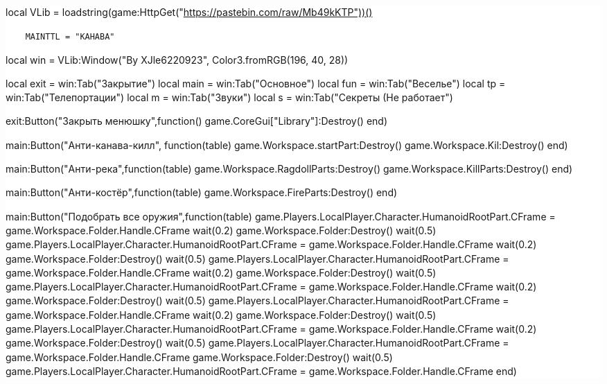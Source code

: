 local VLib = loadstring(game:HttpGet("https://pastebin.com/raw/Mb49kKTP"))()


		MAINTTL = "КАНАВА" 

local win = VLib:Window("By XJle6220923", Color3.fromRGB(196, 40, 28))

local exit = win:Tab("Закрытие")
local main = win:Tab("Основное")
local fun = win:Tab("Веселье")
local tp = win:Tab("Телепортации")
local m = win:Tab("Звуки")
local s = win:Tab("Секреты (Не работает")

exit:Button("Закрыть менюшку",function()
game.CoreGui["Library"]:Destroy()
end)

 
main:Button("Анти-канава-килл", function(table)
    game.Workspace.startPart:Destroy()
    game.Workspace.Kil:Destroy()
end)

main:Button("Анти-река",function(table)
    game.Workspace.RagdollParts:Destroy()
    game.Workspace.KillParts:Destroy()
end)

main:Button("Анти-костёр",function(table)
    game.Workspace.FireParts:Destroy()
end)

main:Button("Подобрать все оружия",function(table)
    game.Players.LocalPlayer.Character.HumanoidRootPart.CFrame = game.Workspace.Folder.Handle.CFrame
wait(0.2)
game.Workspace.Folder:Destroy()
wait(0.5)
game.Players.LocalPlayer.Character.HumanoidRootPart.CFrame = game.Workspace.Folder.Handle.CFrame
wait(0.2)
game.Workspace.Folder:Destroy()
wait(0.5)
game.Players.LocalPlayer.Character.HumanoidRootPart.CFrame = game.Workspace.Folder.Handle.CFrame
wait(0.2)
game.Workspace.Folder:Destroy()
wait(0.5)
game.Players.LocalPlayer.Character.HumanoidRootPart.CFrame = game.Workspace.Folder.Handle.CFrame
wait(0.2)
game.Workspace.Folder:Destroy()
wait(0.5)
game.Players.LocalPlayer.Character.HumanoidRootPart.CFrame = game.Workspace.Folder.Handle.CFrame
wait(0.2)
game.Workspace.Folder:Destroy()
wait(0.5)
game.Players.LocalPlayer.Character.HumanoidRootPart.CFrame = game.Workspace.Folder.Handle.CFrame
wait(0.2)
game.Workspace.Folder:Destroy()
wait(0.5)
game.Players.LocalPlayer.Character.HumanoidRootPart.CFrame = game.Workspace.Folder.Handle.CFrame
game.Workspace.Folder:Destroy()
wait(0.5)
game.Players.LocalPlayer.Character.HumanoidRootPart.CFrame = game.Workspace.Folder.Handle.CFrame
end)
